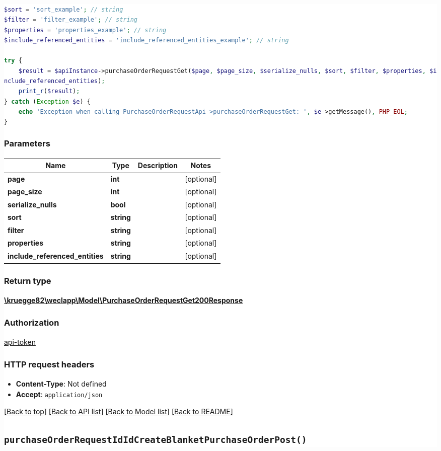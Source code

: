 ```php
$sort = 'sort_example'; // string
$filter = 'filter_example'; // string
$properties = 'properties_example'; // string
$include_referenced_entities = 'include_referenced_entities_example'; // string

try {
    $result = $apiInstance->purchaseOrderRequestGet($page, $page_size, $serialize_nulls, $sort, $filter, $properties, $include_referenced_entities);
    print_r($result);
} catch (Exception $e) {
    echo 'Exception when calling PurchaseOrderRequestApi->purchaseOrderRequestGet: ', $e->getMessage(), PHP_EOL;
}
```

### Parameters

| Name | Type | Description  | Notes |
| ------------- | ------------- | ------------- | ------------- |
| **page** | **int**|  | [optional] |
| **page_size** | **int**|  | [optional] |
| **serialize_nulls** | **bool**|  | [optional] |
| **sort** | **string**|  | [optional] |
| **filter** | **string**|  | [optional] |
| **properties** | **string**|  | [optional] |
| **include_referenced_entities** | **string**|  | [optional] |

### Return type

[**\kruegge82\weclapp\Model\PurchaseOrderRequestGet200Response**](../Model/PurchaseOrderRequestGet200Response.md)

### Authorization

[api-token](../../README.md#api-token)

### HTTP request headers

- **Content-Type**: Not defined
- **Accept**: `application/json`

[[Back to top]](#) [[Back to API list]](../../README.md#endpoints)
[[Back to Model list]](../../README.md#models)
[[Back to README]](../../README.md)

## `purchaseOrderRequestIdIdCreateBlanketPurchaseOrderPost()`
